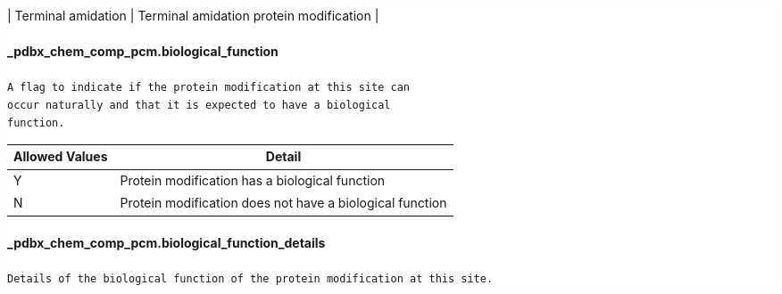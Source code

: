 | Terminal amidation             | Terminal amidation protein modification                                                                                                                                                                                                                                                                        |

#### _pdbx_chem_comp_pcm.biological_function

```
A flag to indicate if the protein modification at this site can 
occur naturally and that it is expected to have a biological 
function.
```

| Allowed Values | Detail                                                   |
|----------------|----------------------------------------------------------|
| Y              | Protein modification has a biological function           |
| N              | Protein modification does not have a biological function |

#### _pdbx_chem_comp_pcm.biological_function_details

```
Details of the biological function of the protein modification at this site.
```